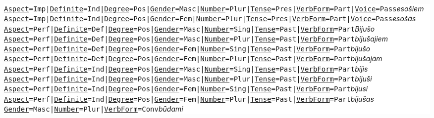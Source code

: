   <tr><td><tt><tt><a href="lv-feat-Aspect.html">Aspect</a></tt><tt>=Imp</tt>|<tt><a href="lv-feat-Definite.html">Definite</a></tt><tt>=Ind</tt>|<tt><a href="lv-feat-Degree.html">Degree</a></tt><tt>=Pos</tt>|<tt><a href="lv-feat-Gender.html">Gender</a></tt><tt>=Masc</tt>|<tt><a href="lv-feat-Number.html">Number</a></tt><tt>=Plur</tt>|<tt><a href="lv-feat-Tense.html">Tense</a></tt><tt>=Pres</tt>|<tt><a href="lv-feat-VerbForm.html">VerbForm</a></tt><tt>=Part</tt>|<tt><a href="lv-feat-Voice.html">Voice</a></tt><tt>=Pass</tt></tt></td><td></td><td></td><td><em>esošiem</em></td><td></td><td></td></tr>
  <tr><td><tt><tt><a href="lv-feat-Aspect.html">Aspect</a></tt><tt>=Imp</tt>|<tt><a href="lv-feat-Definite.html">Definite</a></tt><tt>=Ind</tt>|<tt><a href="lv-feat-Degree.html">Degree</a></tt><tt>=Pos</tt>|<tt><a href="lv-feat-Gender.html">Gender</a></tt><tt>=Fem</tt>|<tt><a href="lv-feat-Number.html">Number</a></tt><tt>=Plur</tt>|<tt><a href="lv-feat-Tense.html">Tense</a></tt><tt>=Pres</tt>|<tt><a href="lv-feat-VerbForm.html">VerbForm</a></tt><tt>=Part</tt>|<tt><a href="lv-feat-Voice.html">Voice</a></tt><tt>=Pass</tt></tt></td><td></td><td></td><td></td><td></td><td><em>esošās</em></td></tr>
  <tr><td><tt><tt><a href="lv-feat-Aspect.html">Aspect</a></tt><tt>=Perf</tt>|<tt><a href="lv-feat-Definite.html">Definite</a></tt><tt>=Def</tt>|<tt><a href="lv-feat-Degree.html">Degree</a></tt><tt>=Pos</tt>|<tt><a href="lv-feat-Gender.html">Gender</a></tt><tt>=Masc</tt>|<tt><a href="lv-feat-Number.html">Number</a></tt><tt>=Sing</tt>|<tt><a href="lv-feat-Tense.html">Tense</a></tt><tt>=Past</tt>|<tt><a href="lv-feat-VerbForm.html">VerbForm</a></tt><tt>=Part</tt></tt></td><td></td><td><em>Bijušo</em></td><td></td><td></td><td></td></tr>
  <tr><td><tt><tt><a href="lv-feat-Aspect.html">Aspect</a></tt><tt>=Perf</tt>|<tt><a href="lv-feat-Definite.html">Definite</a></tt><tt>=Def</tt>|<tt><a href="lv-feat-Degree.html">Degree</a></tt><tt>=Pos</tt>|<tt><a href="lv-feat-Gender.html">Gender</a></tt><tt>=Masc</tt>|<tt><a href="lv-feat-Number.html">Number</a></tt><tt>=Plur</tt>|<tt><a href="lv-feat-Tense.html">Tense</a></tt><tt>=Past</tt>|<tt><a href="lv-feat-VerbForm.html">VerbForm</a></tt><tt>=Part</tt></tt></td><td></td><td></td><td><em>bijušajiem</em></td><td></td><td></td></tr>
  <tr><td><tt><tt><a href="lv-feat-Aspect.html">Aspect</a></tt><tt>=Perf</tt>|<tt><a href="lv-feat-Definite.html">Definite</a></tt><tt>=Def</tt>|<tt><a href="lv-feat-Degree.html">Degree</a></tt><tt>=Pos</tt>|<tt><a href="lv-feat-Gender.html">Gender</a></tt><tt>=Fem</tt>|<tt><a href="lv-feat-Number.html">Number</a></tt><tt>=Sing</tt>|<tt><a href="lv-feat-Tense.html">Tense</a></tt><tt>=Past</tt>|<tt><a href="lv-feat-VerbForm.html">VerbForm</a></tt><tt>=Part</tt></tt></td><td></td><td><em>bijušo</em></td><td></td><td></td><td></td></tr>
  <tr><td><tt><tt><a href="lv-feat-Aspect.html">Aspect</a></tt><tt>=Perf</tt>|<tt><a href="lv-feat-Definite.html">Definite</a></tt><tt>=Def</tt>|<tt><a href="lv-feat-Degree.html">Degree</a></tt><tt>=Pos</tt>|<tt><a href="lv-feat-Gender.html">Gender</a></tt><tt>=Fem</tt>|<tt><a href="lv-feat-Number.html">Number</a></tt><tt>=Plur</tt>|<tt><a href="lv-feat-Tense.html">Tense</a></tt><tt>=Past</tt>|<tt><a href="lv-feat-VerbForm.html">VerbForm</a></tt><tt>=Part</tt></tt></td><td></td><td></td><td><em>bijušajām</em></td><td></td><td></td></tr>
  <tr><td><tt><tt><a href="lv-feat-Aspect.html">Aspect</a></tt><tt>=Perf</tt>|<tt><a href="lv-feat-Definite.html">Definite</a></tt><tt>=Ind</tt>|<tt><a href="lv-feat-Degree.html">Degree</a></tt><tt>=Pos</tt>|<tt><a href="lv-feat-Gender.html">Gender</a></tt><tt>=Masc</tt>|<tt><a href="lv-feat-Number.html">Number</a></tt><tt>=Sing</tt>|<tt><a href="lv-feat-Tense.html">Tense</a></tt><tt>=Past</tt>|<tt><a href="lv-feat-VerbForm.html">VerbForm</a></tt><tt>=Part</tt></tt></td><td><em>bijis</em></td><td></td><td></td><td></td><td></td></tr>
  <tr><td><tt><tt><a href="lv-feat-Aspect.html">Aspect</a></tt><tt>=Perf</tt>|<tt><a href="lv-feat-Definite.html">Definite</a></tt><tt>=Ind</tt>|<tt><a href="lv-feat-Degree.html">Degree</a></tt><tt>=Pos</tt>|<tt><a href="lv-feat-Gender.html">Gender</a></tt><tt>=Masc</tt>|<tt><a href="lv-feat-Number.html">Number</a></tt><tt>=Plur</tt>|<tt><a href="lv-feat-Tense.html">Tense</a></tt><tt>=Past</tt>|<tt><a href="lv-feat-VerbForm.html">VerbForm</a></tt><tt>=Part</tt></tt></td><td><em>bijuši</em></td><td></td><td></td><td></td><td></td></tr>
  <tr><td><tt><tt><a href="lv-feat-Aspect.html">Aspect</a></tt><tt>=Perf</tt>|<tt><a href="lv-feat-Definite.html">Definite</a></tt><tt>=Ind</tt>|<tt><a href="lv-feat-Degree.html">Degree</a></tt><tt>=Pos</tt>|<tt><a href="lv-feat-Gender.html">Gender</a></tt><tt>=Fem</tt>|<tt><a href="lv-feat-Number.html">Number</a></tt><tt>=Sing</tt>|<tt><a href="lv-feat-Tense.html">Tense</a></tt><tt>=Past</tt>|<tt><a href="lv-feat-VerbForm.html">VerbForm</a></tt><tt>=Part</tt></tt></td><td><em>bijusi</em></td><td></td><td></td><td></td><td></td></tr>
  <tr><td><tt><tt><a href="lv-feat-Aspect.html">Aspect</a></tt><tt>=Perf</tt>|<tt><a href="lv-feat-Definite.html">Definite</a></tt><tt>=Ind</tt>|<tt><a href="lv-feat-Degree.html">Degree</a></tt><tt>=Pos</tt>|<tt><a href="lv-feat-Gender.html">Gender</a></tt><tt>=Fem</tt>|<tt><a href="lv-feat-Number.html">Number</a></tt><tt>=Plur</tt>|<tt><a href="lv-feat-Tense.html">Tense</a></tt><tt>=Past</tt>|<tt><a href="lv-feat-VerbForm.html">VerbForm</a></tt><tt>=Part</tt></tt></td><td><em>bijušas</em></td><td></td><td></td><td></td><td></td></tr>
  <tr><td><tt><tt><a href="lv-feat-Gender.html">Gender</a></tt><tt>=Masc</tt>|<tt><a href="lv-feat-Number.html">Number</a></tt><tt>=Plur</tt>|<tt><a href="lv-feat-VerbForm.html">VerbForm</a></tt><tt>=Conv</tt></tt></td><td><em>būdami</em></td><td></td><td></td><td></td><td></td></tr>